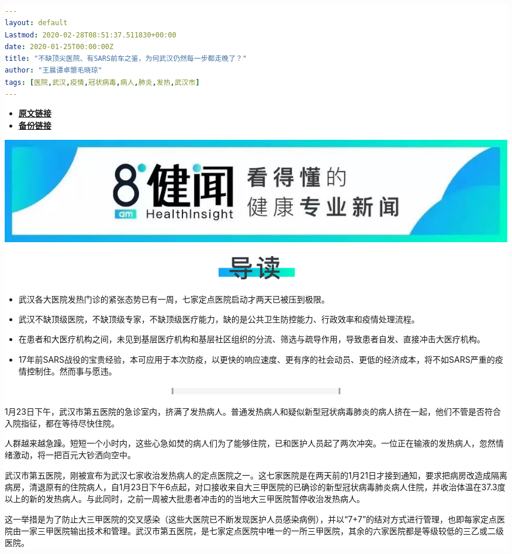 ```yaml
---
layout: default
Lastmod: 2020-02-28T08:51:37.511830+00:00
date: 2020-01-25T00:00:00Z
title: "不缺顶尖医院、有SARS前车之鉴，为何武汉仍然每一步都走晚了？"
author: "王晨谭卓曌毛晓琼"
tags: [医院,武汉,疫情,冠状病毒,病人,肺炎,发热,武汉市]
---
```


* [**原文链接**](http://mp.weixin.qq.com/s?__biz=MzUzNjk4NTcyOA==&mid=2247488126&idx=1&sn=f5970310b25039a94d354a3f1bb10f9d&chksm=faecbb91cd9b3287c9ad27c268759b9d271e83c1b5a73d8adf490775163357df55ce83eb7fa2#rd)
* [**备份链接**](http://archive.is/OqcZL)


![](/images/post/edd6d39c883ec63ed23dc380b89fc443.jpg)  

  

![](/images/post/8f2b80c6465f53580a9fb0a08a00f5fa.jpg)

*   武汉各大医院发热门诊的紧张态势已有一周，七家定点医院启动才两天已被压到极限。
    
*   武汉不缺顶级医院，不缺顶级专家，不缺顶级医疗能力，缺的是公共卫生防控能力、行政效率和疫情处理流程。
    
*   在患者和大医疗机构之间，未见到基层医疗机构和基层社区组织的分流、筛选与疏导作用，导致患者自发、直接冲击大医疗机构。
    
*   17年前SARS战役的宝贵经验，本可应用于本次防疫，以更快的响应速度、更有序的社会动员、更低的经济成本，将不如SARS严重的疫情控制住。然而事与愿违。
    

![](/images/post/7825fecbb4af52333f1986d48b2b925c.jpg)

  

1月23日下午，武汉市第五医院的急诊室内，挤满了发热病人。普通发热病人和疑似新型冠状病毒肺炎的病人挤在一起，他们不管是否符合入院指征，都在等待尽快住院。

人群越来越急躁。短短一个小时内，这些心急如焚的病人们为了能够住院，已和医护人员起了两次冲突。一位正在输液的发热病人，忽然情绪激动，将一把百元大钞洒向空中。

武汉市第五医院，刚被宣布为武汉七家收治发热病人的定点医院之一。这七家医院是在两天前的1月21日才接到通知，要求把病房改造成隔离病房，清退原有的住院病人，自1月23日下午6点起，对口接收来自大三甲医院的已确诊的新型冠状病毒肺炎病人住院，并收治体温在37.3度以上的新的发热病人。与此同时，之前一周被大批患者冲击的的当地大三甲医院暂停收治发热病人。

这一举措是为了防止大三甲医院的交叉感染（这些大医院已不断发现医护人员感染病例），并以“7+7”的结对方式进行管理，也即每家定点医院由一家三甲医院输出技术和管理。武汉市第五医院，是七家定点医院中唯一的一所三甲医院，其余的六家医院都是等级较低的三乙或二级医院。
